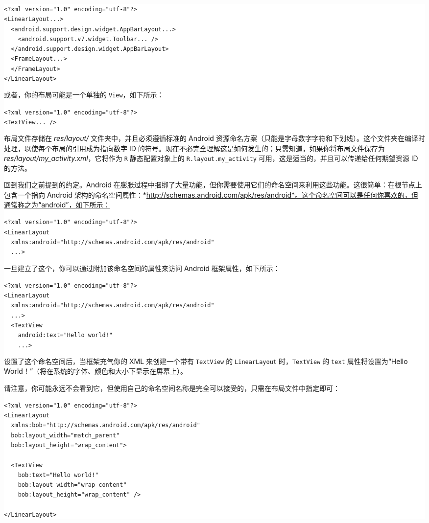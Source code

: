 ```
<?xml version="1.0" encoding="utf-8"?>
<LinearLayout...>
  <android.support.design.widget.AppBarLayout...>
    <android.support.v7.widget.Toolbar... />
  </android.support.design.widget.AppBarLayout>
  <FrameLayout...>
  </FrameLayout>
</LinearLayout>
```

或者，你的布局可能是一个单独的 `View`，如下所示：

```
<?xml version="1.0" encoding="utf-8"?>
<TextView... />
```

布局文件存储在 *res/layout/* 文件夹中，并且必须遵循标准的 Android 资源命名方案（只能是字母数字字符和下划线）。这个文件夹在编译时处理，以使每个布局的引用成为指向数字 ID 的符号。现在不必完全理解这是如何发生的；只需知道，如果你将布局文件保存为 *res/layout/my_activity.xml*，它将作为 `R` 静态配置对象上的 `R.layout.my_activity` 可用，这是适当的，并且可以传递给任何期望资源 ID 的方法。

回到我们之前提到的约定。Android 在膨胀过程中捆绑了大量功能，但你需要使用它们的命名空间来利用这些功能。这很简单：在根节点上包含一个指向 Android 架构的命名空间属性：*http://schemas.android.com/apk/res/android*。这个命名空间可以是任何你喜欢的，但通常称之为“android”，如下所示：

```
<?xml version="1.0" encoding="utf-8"?>
<LinearLayout
  xmlns:android="http://schemas.android.com/apk/res/android"
  ...>
```

一旦建立了这个，你可以通过附加该命名空间的属性来访问 Android 框架属性，如下所示：

```
<?xml version="1.0" encoding="utf-8"?>
<LinearLayout
  xmlns:android="http://schemas.android.com/apk/res/android"
  ...>
  <TextView
    android:text="Hello world!"
    ...>
```

设置了这个命名空间后，当框架充气你的 XML 来创建一个带有 `TextView` 的 `LinearLayout` 时，`TextView` 的 `text` 属性将设置为“Hello World！”（将在系统的字体、颜色和大小下显示在屏幕上）。

请注意，你可能永远不会看到它，但使用自己的命名空间名称是完全可以接受的，只需在布局文件中指定即可：

```
<?xml version="1.0" encoding="utf-8"?>
<LinearLayout
  xmlns:bob="http://schemas.android.com/apk/res/android"
  bob:layout_width="match_parent"
  bob:layout_height="wrap_content">

  <TextView
    bob:text="Hello world!"
    bob:layout_width="wrap_content"
    bob:layout_height="wrap_content" />

</LinearLayout>
```
